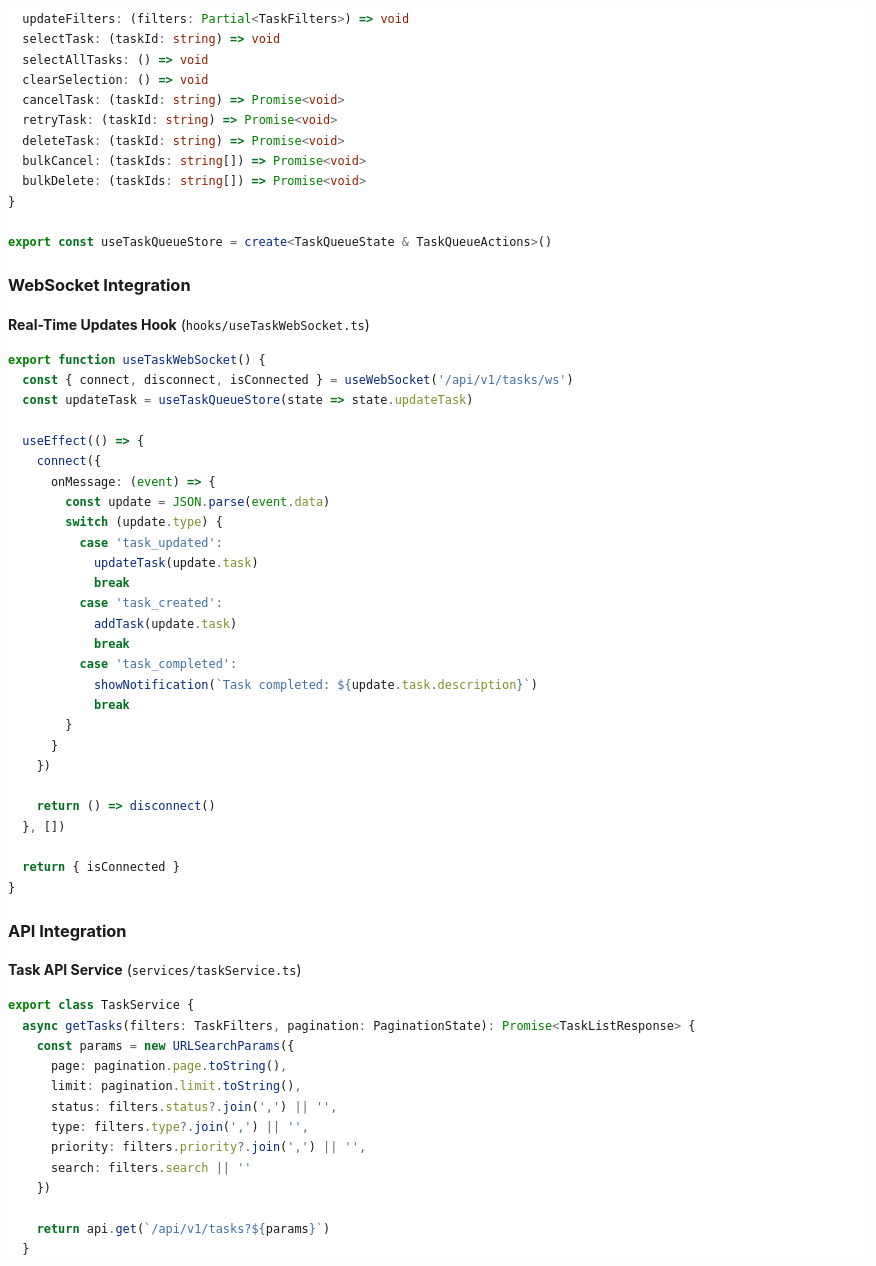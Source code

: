 ```typescript
  updateFilters: (filters: Partial<TaskFilters>) => void
  selectTask: (taskId: string) => void
  selectAllTasks: () => void
  clearSelection: () => void
  cancelTask: (taskId: string) => Promise<void>
  retryTask: (taskId: string) => Promise<void>
  deleteTask: (taskId: string) => Promise<void>
  bulkCancel: (taskIds: string[]) => Promise<void>
  bulkDelete: (taskIds: string[]) => Promise<void>
}

export const useTaskQueueStore = create<TaskQueueState & TaskQueueActions>()
```

### WebSocket Integration

**Real-Time Updates Hook** (`hooks/useTaskWebSocket.ts`)
```typescript
export function useTaskWebSocket() {
  const { connect, disconnect, isConnected } = useWebSocket('/api/v1/tasks/ws')
  const updateTask = useTaskQueueStore(state => state.updateTask)
  
  useEffect(() => {
    connect({
      onMessage: (event) => {
        const update = JSON.parse(event.data)
        switch (update.type) {
          case 'task_updated':
            updateTask(update.task)
            break
          case 'task_created':
            addTask(update.task)
            break
          case 'task_completed':
            showNotification(`Task completed: ${update.task.description}`)
            break
        }
      }
    })
    
    return () => disconnect()
  }, [])
  
  return { isConnected }
}
```

### API Integration

**Task API Service** (`services/taskService.ts`)
```typescript
export class TaskService {
  async getTasks(filters: TaskFilters, pagination: PaginationState): Promise<TaskListResponse> {
    const params = new URLSearchParams({
      page: pagination.page.toString(),
      limit: pagination.limit.toString(),
      status: filters.status?.join(',') || '',
      type: filters.type?.join(',') || '',
      priority: filters.priority?.join(',') || '',
      search: filters.search || ''
    })
    
    return api.get(`/api/v1/tasks?${params}`)
  }
```